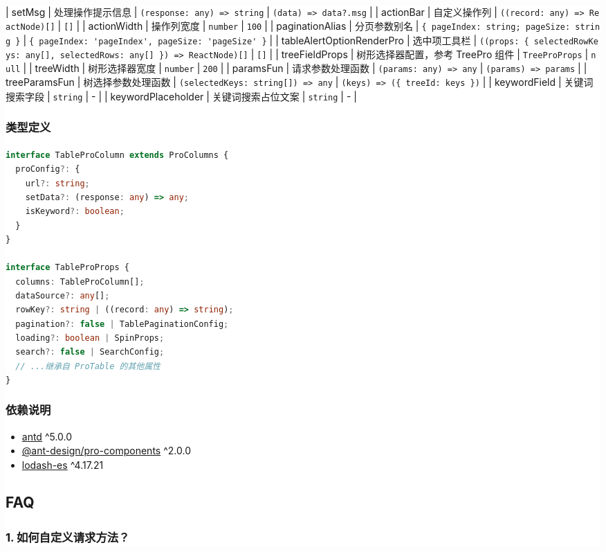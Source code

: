 | setMsg | 处理操作提示信息 | `(response: any) => string` | `(data) => data?.msg` |
| actionBar | 自定义操作列 | `((record: any) => ReactNode)[]` | `[]` |
| actionWidth | 操作列宽度 | `number` | `100` |
| paginationAlias | 分页参数别名 | `{ pageIndex: string; pageSize: string }` | `{ pageIndex: 'pageIndex', pageSize: 'pageSize' }` |
| tableAlertOptionRenderPro | 选中项工具栏 | `((props: { selectedRowKeys: any[], selectedRows: any[] }) => ReactNode)[]` | `[]` |
| treeFieldProps | 树形选择器配置，参考 TreePro 组件 | `TreeProProps` | `null` |
| treeWidth | 树形选择器宽度 | `number` | `200` |
| paramsFun | 请求参数处理函数 | `(params: any) => any` | `(params) => params` |
| treeParamsFun | 树选择参数处理函数 | `(selectedKeys: string[]) => any` | `(keys) => ({ treeId: keys })` |
| keywordField | 关键词搜索字段 | `string` | - |
| keywordPlaceholder | 关键词搜索占位文案 | `string` | - |

### 类型定义

```typescript
interface TableProColumn extends ProColumns {
  proConfig?: {
    url?: string;
    setData?: (response: any) => any;
    isKeyword?: boolean;
  }
}

interface TableProProps {
  columns: TableProColumn[];
  dataSource?: any[];
  rowKey?: string | ((record: any) => string);
  pagination?: false | TablePaginationConfig;
  loading?: boolean | SpinProps;
  search?: false | SearchConfig;
  // ...继承自 ProTable 的其他属性
}
```

### 依赖说明

- [antd](https://ant.design/) ^5.0.0
- [@ant-design/pro-components](https://procomponents.ant.design/) ^2.0.0
- [lodash-es](https://lodash.com/docs) ^4.17.21

## FAQ

### 1. 如何自定义请求方法？
